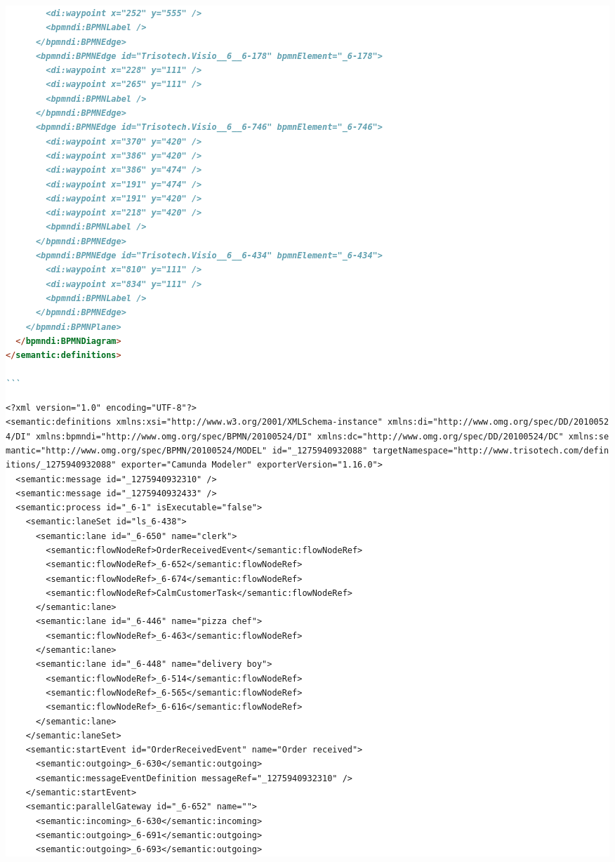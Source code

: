 ````markdown
        <di:waypoint x="252" y="555" />
        <bpmndi:BPMNLabel />
      </bpmndi:BPMNEdge>
      <bpmndi:BPMNEdge id="Trisotech.Visio__6__6-178" bpmnElement="_6-178">
        <di:waypoint x="228" y="111" />
        <di:waypoint x="265" y="111" />
        <bpmndi:BPMNLabel />
      </bpmndi:BPMNEdge>
      <bpmndi:BPMNEdge id="Trisotech.Visio__6__6-746" bpmnElement="_6-746">
        <di:waypoint x="370" y="420" />
        <di:waypoint x="386" y="420" />
        <di:waypoint x="386" y="474" />
        <di:waypoint x="191" y="474" />
        <di:waypoint x="191" y="420" />
        <di:waypoint x="218" y="420" />
        <bpmndi:BPMNLabel />
      </bpmndi:BPMNEdge>
      <bpmndi:BPMNEdge id="Trisotech.Visio__6__6-434" bpmnElement="_6-434">
        <di:waypoint x="810" y="111" />
        <di:waypoint x="834" y="111" />
        <bpmndi:BPMNLabel />
      </bpmndi:BPMNEdge>
    </bpmndi:BPMNPlane>
  </bpmndi:BPMNDiagram>
</semantic:definitions>

```

````

```bpmn
<?xml version="1.0" encoding="UTF-8"?>
<semantic:definitions xmlns:xsi="http://www.w3.org/2001/XMLSchema-instance" xmlns:di="http://www.omg.org/spec/DD/20100524/DI" xmlns:bpmndi="http://www.omg.org/spec/BPMN/20100524/DI" xmlns:dc="http://www.omg.org/spec/DD/20100524/DC" xmlns:semantic="http://www.omg.org/spec/BPMN/20100524/MODEL" id="_1275940932088" targetNamespace="http://www.trisotech.com/definitions/_1275940932088" exporter="Camunda Modeler" exporterVersion="1.16.0">
  <semantic:message id="_1275940932310" />
  <semantic:message id="_1275940932433" />
  <semantic:process id="_6-1" isExecutable="false">
    <semantic:laneSet id="ls_6-438">
      <semantic:lane id="_6-650" name="clerk">
        <semantic:flowNodeRef>OrderReceivedEvent</semantic:flowNodeRef>
        <semantic:flowNodeRef>_6-652</semantic:flowNodeRef>
        <semantic:flowNodeRef>_6-674</semantic:flowNodeRef>
        <semantic:flowNodeRef>CalmCustomerTask</semantic:flowNodeRef>
      </semantic:lane>
      <semantic:lane id="_6-446" name="pizza chef">
        <semantic:flowNodeRef>_6-463</semantic:flowNodeRef>
      </semantic:lane>
      <semantic:lane id="_6-448" name="delivery boy">
        <semantic:flowNodeRef>_6-514</semantic:flowNodeRef>
        <semantic:flowNodeRef>_6-565</semantic:flowNodeRef>
        <semantic:flowNodeRef>_6-616</semantic:flowNodeRef>
      </semantic:lane>
    </semantic:laneSet>
    <semantic:startEvent id="OrderReceivedEvent" name="Order received">
      <semantic:outgoing>_6-630</semantic:outgoing>
      <semantic:messageEventDefinition messageRef="_1275940932310" />
    </semantic:startEvent>
    <semantic:parallelGateway id="_6-652" name="">
      <semantic:incoming>_6-630</semantic:incoming>
      <semantic:outgoing>_6-691</semantic:outgoing>
      <semantic:outgoing>_6-693</semantic:outgoing>
```